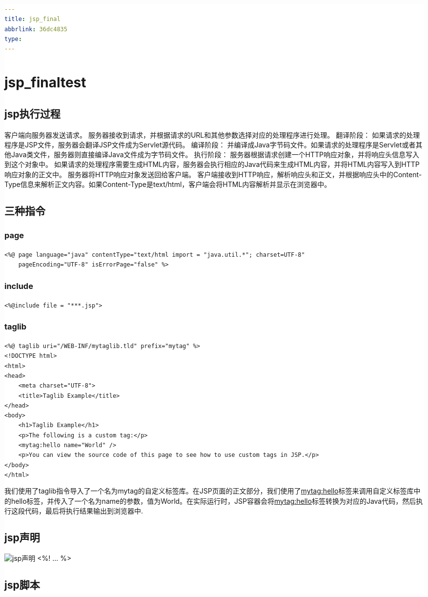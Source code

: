 ```yaml
---
title: jsp_final
abbrlink: 36dc4835
type: 
---
```

# jsp_finaltest
## jsp执行过程
客户端向服务器发送请求。
服务器接收到请求，并根据请求的URL和其他参数选择对应的处理程序进行处理。
翻译阶段：
如果请求的处理程序是JSP文件，服务器会翻译JSP文件成为Servlet源代码。
编译阶段：
并编译成Java字节码文件。如果请求的处理程序是Servlet或者其他Java类文件，服务器则直接编译Java文件成为字节码文件。
执行阶段：
服务器根据请求创建一个HTTP响应对象，并将响应头信息写入到这个对象中。
如果请求的处理程序需要生成HTML内容，服务器会执行相应的Java代码来生成HTML内容，并将HTML内容写入到HTTP响应对象的正文中。
服务器将HTTP响应对象发送回给客户端。
客户端接收到HTTP响应，解析响应头和正文，并根据响应头中的Content-Type信息来解析正文内容。如果Content-Type是text/html，客户端会将HTML内容解析并显示在浏览器中。
## 三种指令
### page

```
<%@ page language="java" contentType="text/html import = "java.util.*"; charset=UTF-8"
    pageEncoding="UTF-8" isErrorPage="false" %>
```

### include
```
<%@include file = "***.jsp">
```

### taglib
```
<%@ taglib uri="/WEB-INF/mytaglib.tld" prefix="mytag" %>
<!DOCTYPE html>
<html>
<head>
    <meta charset="UTF-8">
    <title>Taglib Example</title>
</head>
<body>
    <h1>Taglib Example</h1>
    <p>The following is a custom tag:</p>
    <mytag:hello name="World" />
    <p>You can view the source code of this page to see how to use custom tags in JSP.</p>
</body>
</html>
```
我们使用了taglib指令导入了一个名为mytag的自定义标签库。在JSP页面的正文部分，我们使用了<mytag:hello>标签来调用自定义标签库中的hello标签，并传入了一个名为name的参数，值为World。在实际运行时，JSP容器会将<mytag:hello>标签转换为对应的Java代码，然后执行这段代码，最后将执行结果输出到浏览器中.
## jsp声明
![jsp声明](https://img1.imgtp.com/2023/06/18/ZKNbzIJc.png)
<%! ... %>
## jsp脚本
```
```